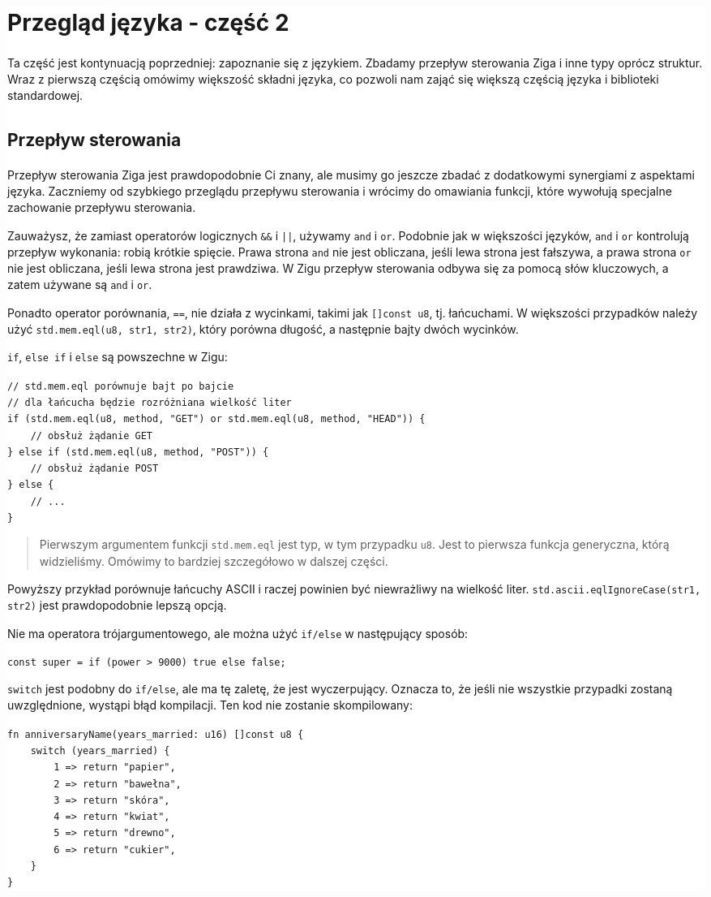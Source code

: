 # Przegląd języka - część 2

Ta część jest kontynuacją poprzedniej: zapoznanie się z językiem. Zbadamy przepływ sterowania Ziga i inne typy oprócz struktur. Wraz z pierwszą częścią omówimy większość składni języka, co pozwoli nam zająć się większą częścią języka i biblioteki standardowej.

## Przepływ sterowania

Przepływ sterowania Ziga jest prawdopodobnie Ci znany, ale musimy go jeszcze zbadać z dodatkowymi synergiami z aspektami języka. Zaczniemy od szybkiego przeglądu przepływu sterowania i wrócimy do omawiania funkcji, które wywołują specjalne zachowanie przepływu sterowania.

Zauważysz, że zamiast operatorów logicznych `&&` i `||`, używamy `and` i `or`. Podobnie jak w większości języków, `and` i `or` kontrolują przepływ wykonania: robią krótkie spięcie. Prawa strona `and` nie jest obliczana, jeśli lewa strona jest fałszywa, a prawa strona `or` nie jest obliczana, jeśli lewa strona jest prawdziwa. W Zigu przepływ sterowania odbywa się za pomocą słów kluczowych, a zatem używane są `and` i `or`.

Ponadto operator porównania, `==`, nie działa z wycinkami, takimi jak `[]const u8`, tj. łańcuchami. W większości przypadków należy użyć `std.mem.eql(u8, str1, str2)`, który porówna długość, a następnie bajty dwóch wycinków.

`if`, `else if` i `else` są powszechne w Zigu:

```zig
// std.mem.eql porównuje bajt po bajcie
// dla łańcucha będzie rozróżniana wielkość liter
if (std.mem.eql(u8, method, "GET") or std.mem.eql(u8, method, "HEAD")) {
    // obsłuż żądanie GET
} else if (std.mem.eql(u8, method, "POST")) {
    // obsłuż żądanie POST
} else {
    // ...
}
```

> Pierwszym argumentem funkcji `std.mem.eql` jest typ, w tym przypadku `u8`. Jest to pierwsza funkcja generyczna, którą widzieliśmy. Omówimy to bardziej szczegółowo w dalszej części.

Powyższy przykład porównuje łańcuchy ASCII i raczej powinien być niewrażliwy na wielkość liter. `std.ascii.eqlIgnoreCase(str1, str2)` jest prawdopodobnie lepszą opcją.

Nie ma operatora trójargumentowego, ale można użyć `if/else` w następujący sposób:

```zig
const super = if (power > 9000) true else false;
```

`switch` jest podobny do `if/else`, ale ma tę zaletę, że jest wyczerpujący. Oznacza to, że jeśli nie wszystkie przypadki zostaną uwzględnione, wystąpi błąd kompilacji. Ten kod nie zostanie skompilowany:

```zig
fn anniversaryName(years_married: u16) []const u8 {
    switch (years_married) {
        1 => return "papier",
        2 => return "bawełna",
        3 => return "skóra",
        4 => return "kwiat",
        5 => return "drewno",
        6 => return "cukier",
    }
}
```

